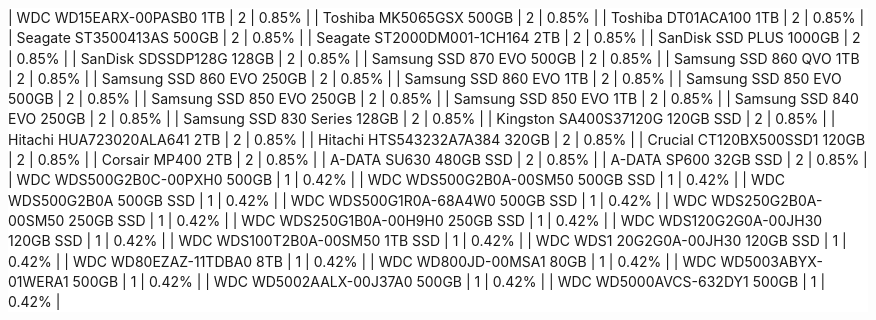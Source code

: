 | WDC WD15EARX-00PASB0 1TB          | 2        | 0.85%   |
| Toshiba MK5065GSX 500GB           | 2        | 0.85%   |
| Toshiba DT01ACA100 1TB            | 2        | 0.85%   |
| Seagate ST3500413AS 500GB         | 2        | 0.85%   |
| Seagate ST2000DM001-1CH164 2TB    | 2        | 0.85%   |
| SanDisk SSD PLUS 1000GB           | 2        | 0.85%   |
| SanDisk SDSSDP128G 128GB          | 2        | 0.85%   |
| Samsung SSD 870 EVO 500GB         | 2        | 0.85%   |
| Samsung SSD 860 QVO 1TB           | 2        | 0.85%   |
| Samsung SSD 860 EVO 250GB         | 2        | 0.85%   |
| Samsung SSD 860 EVO 1TB           | 2        | 0.85%   |
| Samsung SSD 850 EVO 500GB         | 2        | 0.85%   |
| Samsung SSD 850 EVO 250GB         | 2        | 0.85%   |
| Samsung SSD 850 EVO 1TB           | 2        | 0.85%   |
| Samsung SSD 840 EVO 250GB         | 2        | 0.85%   |
| Samsung SSD 830 Series 128GB      | 2        | 0.85%   |
| Kingston SA400S37120G 120GB SSD   | 2        | 0.85%   |
| Hitachi HUA723020ALA641 2TB       | 2        | 0.85%   |
| Hitachi HTS543232A7A384 320GB     | 2        | 0.85%   |
| Crucial CT120BX500SSD1 120GB      | 2        | 0.85%   |
| Corsair MP400 2TB                 | 2        | 0.85%   |
| A-DATA SU630 480GB SSD            | 2        | 0.85%   |
| A-DATA SP600 32GB SSD             | 2        | 0.85%   |
| WDC WDS500G2B0C-00PXH0 500GB      | 1        | 0.42%   |
| WDC WDS500G2B0A-00SM50 500GB SSD  | 1        | 0.42%   |
| WDC WDS500G2B0A 500GB SSD         | 1        | 0.42%   |
| WDC WDS500G1R0A-68A4W0 500GB SSD  | 1        | 0.42%   |
| WDC WDS250G2B0A-00SM50 250GB SSD  | 1        | 0.42%   |
| WDC WDS250G1B0A-00H9H0 250GB SSD  | 1        | 0.42%   |
| WDC WDS120G2G0A-00JH30 120GB SSD  | 1        | 0.42%   |
| WDC WDS100T2B0A-00SM50 1TB SSD    | 1        | 0.42%   |
| WDC WDS1 20G2G0A-00JH30 120GB SSD | 1        | 0.42%   |
| WDC WD80EZAZ-11TDBA0 8TB          | 1        | 0.42%   |
| WDC WD800JD-00MSA1 80GB           | 1        | 0.42%   |
| WDC WD5003ABYX-01WERA1 500GB      | 1        | 0.42%   |
| WDC WD5002AALX-00J37A0 500GB      | 1        | 0.42%   |
| WDC WD5000AVCS-632DY1 500GB       | 1        | 0.42%   |